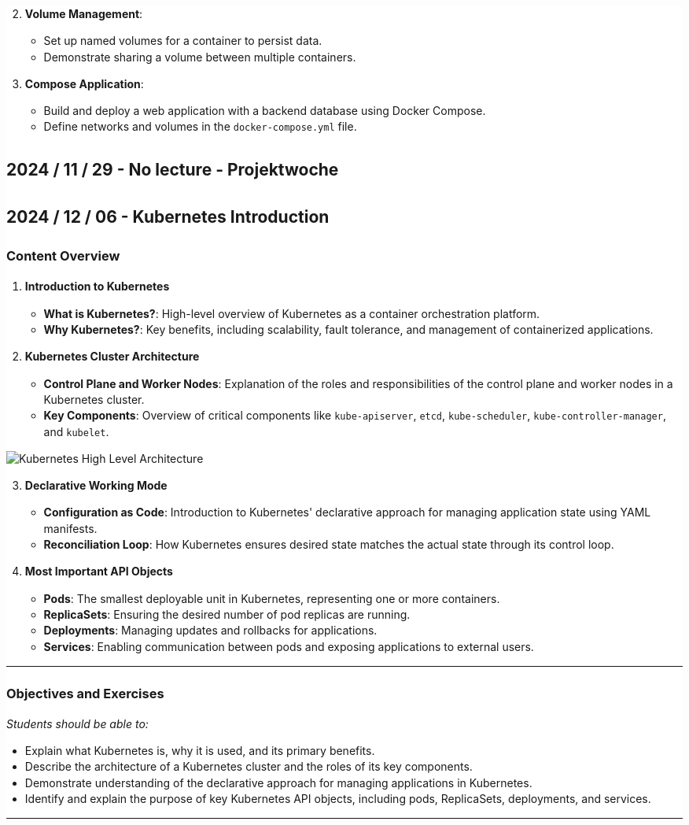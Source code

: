 2. **Volume Management**:  
   - Set up named volumes for a container to persist data.  
   - Demonstrate sharing a volume between multiple containers.  

3. **Compose Application**:  
   - Build and deploy a web application with a backend database using Docker Compose.  
   - Define networks and volumes in the `docker-compose.yml` file.  

## **2024 / 11 / 29 - No lecture - Projektwoche**

## **2024 / 12 / 06 - Kubernetes Introduction**

### **Content Overview**

1. **Introduction to Kubernetes**  
   - **What is Kubernetes?**: High-level overview of Kubernetes as a container orchestration platform.  
   - **Why Kubernetes?**: Key benefits, including scalability, fault tolerance, and management of containerized applications.  

2. **Kubernetes Cluster Architecture**  
   - **Control Plane and Worker Nodes**: Explanation of the roles and responsibilities of the control plane and worker nodes in a Kubernetes cluster.  
   - **Key Components**: Overview of critical components like `kube-apiserver`, `etcd`, `kube-scheduler`, `kube-controller-manager`, and `kubelet`.  

![Kubernetes High Level Architecture](images/2024_11_11_kubernetes_architecture.png)

3. **Declarative Working Mode**  
   - **Configuration as Code**: Introduction to Kubernetes' declarative approach for managing application state using YAML manifests.  
   - **Reconciliation Loop**: How Kubernetes ensures desired state matches the actual state through its control loop.  

4. **Most Important API Objects**  
   - **Pods**: The smallest deployable unit in Kubernetes, representing one or more containers.  
   - **ReplicaSets**: Ensuring the desired number of pod replicas are running.  
   - **Deployments**: Managing updates and rollbacks for applications.  
   - **Services**: Enabling communication between pods and exposing applications to external users.

---

### **Objectives and Exercises**

*Students should be able to:*

- Explain what Kubernetes is, why it is used, and its primary benefits.  
- Describe the architecture of a Kubernetes cluster and the roles of its key components.  
- Demonstrate understanding of the declarative approach for managing applications in Kubernetes.  
- Identify and explain the purpose of key Kubernetes API objects, including pods, ReplicaSets, deployments, and services.  

---
